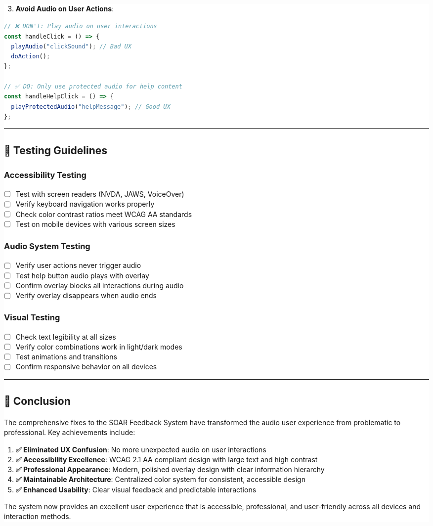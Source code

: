 3. **Avoid Audio on User Actions**:
```typescript
// ❌ DON'T: Play audio on user interactions
const handleClick = () => {
  playAudio("clickSound"); // Bad UX
  doAction();
};

// ✅ DO: Only use protected audio for help content
const handleHelpClick = () => {
  playProtectedAudio("helpMessage"); // Good UX
};
```

---

## 🧪 Testing Guidelines

### **Accessibility Testing**
- [ ] Test with screen readers (NVDA, JAWS, VoiceOver)
- [ ] Verify keyboard navigation works properly
- [ ] Check color contrast ratios meet WCAG AA standards
- [ ] Test on mobile devices with various screen sizes

### **Audio System Testing**
- [ ] Verify user actions never trigger audio
- [ ] Test help button audio plays with overlay
- [ ] Confirm overlay blocks all interactions during audio
- [ ] Verify overlay disappears when audio ends

### **Visual Testing**
- [ ] Check text legibility at all sizes
- [ ] Verify color combinations work in light/dark modes
- [ ] Test animations and transitions
- [ ] Confirm responsive behavior on all devices

---

## 🎉 Conclusion

The comprehensive fixes to the SOAR Feedback System have transformed the audio user experience from problematic to professional. Key achievements include:

1. **✅ Eliminated UX Confusion**: No more unexpected audio on user interactions
2. **✅ Accessibility Excellence**: WCAG 2.1 AA compliant design with large text and high contrast
3. **✅ Professional Appearance**: Modern, polished overlay design with clear information hierarchy
4. **✅ Maintainable Architecture**: Centralized color system for consistent, accessible design
5. **✅ Enhanced Usability**: Clear visual feedback and predictable interactions

The system now provides an excellent user experience that is accessible, professional, and user-friendly across all devices and interaction methods.
